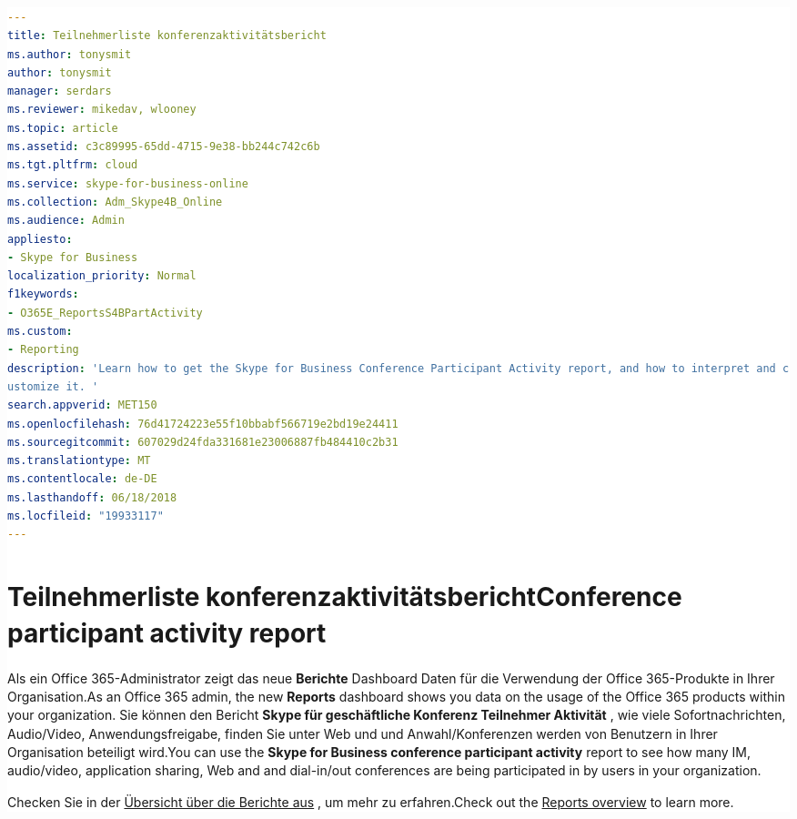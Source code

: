 ```yaml
---
title: Teilnehmerliste konferenzaktivitätsbericht
ms.author: tonysmit
author: tonysmit
manager: serdars
ms.reviewer: mikedav, wlooney
ms.topic: article
ms.assetid: c3c89995-65dd-4715-9e38-bb244c742c6b
ms.tgt.pltfrm: cloud
ms.service: skype-for-business-online
ms.collection: Adm_Skype4B_Online
ms.audience: Admin
appliesto:
- Skype for Business
localization_priority: Normal
f1keywords:
- O365E_ReportsS4BPartActivity
ms.custom:
- Reporting
description: 'Learn how to get the Skype for Business Conference Participant Activity report, and how to interpret and customize it. '
search.appverid: MET150
ms.openlocfilehash: 76d41724223e55f10bbabf566719e2bd19e24411
ms.sourcegitcommit: 607029d24fda331681e23006887fb484410c2b31
ms.translationtype: MT
ms.contentlocale: de-DE
ms.lasthandoff: 06/18/2018
ms.locfileid: "19933117"
---
```

# <a name="conference-participant-activity-report"></a><span data-ttu-id="80562-103">Teilnehmerliste konferenzaktivitätsbericht</span><span class="sxs-lookup"><span data-stu-id="80562-103">Conference participant activity report</span></span>

<span data-ttu-id="80562-104">Als ein Office 365-Administrator zeigt das neue **Berichte** Dashboard Daten für die Verwendung der Office 365-Produkte in Ihrer Organisation.</span><span class="sxs-lookup"><span data-stu-id="80562-104">As an Office 365 admin, the new **Reports** dashboard shows you data on the usage of the Office 365 products within your organization.</span></span> <span data-ttu-id="80562-105">Sie können den Bericht **Skype für geschäftliche Konferenz Teilnehmer Aktivität** , wie viele Sofortnachrichten, Audio/Video, Anwendungsfreigabe, finden Sie unter Web und und Anwahl/Konferenzen werden von Benutzern in Ihrer Organisation beteiligt wird.</span><span class="sxs-lookup"><span data-stu-id="80562-105">You can use the **Skype for Business conference participant activity** report to see how many IM, audio/video, application sharing, Web and and dial-in/out conferences are being participated in by users in your organization.</span></span>

<span data-ttu-id="80562-106">Checken Sie in der [Übersicht über die Berichte aus](https://support.office.com/article/0d6dfb17-8582-4172-a9a9-aed798150263) , um mehr zu erfahren.</span><span class="sxs-lookup"><span data-stu-id="80562-106">Check out the [Reports overview](https://support.office.com/article/0d6dfb17-8582-4172-a9a9-aed798150263) to learn more.</span></span>
  